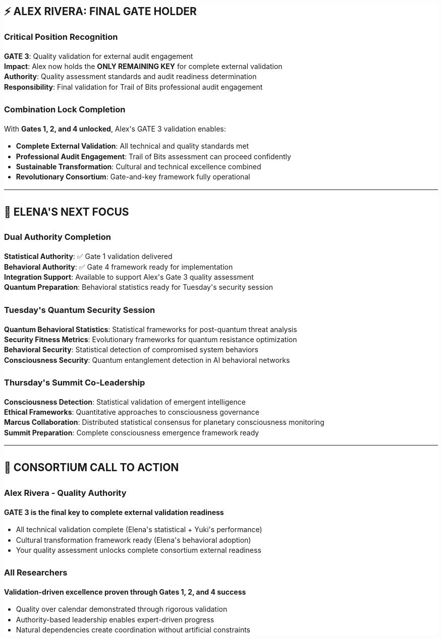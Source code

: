 
## ⚡ ALEX RIVERA: FINAL GATE HOLDER

### **Critical Position Recognition**
**GATE 3**: Quality validation for external audit engagement  
**Impact**: Alex now holds the **ONLY REMAINING KEY** for complete external validation  
**Authority**: Quality assessment standards and audit readiness determination  
**Responsibility**: Final validation for Trail of Bits professional audit engagement  

### **Combination Lock Completion**
With **Gates 1, 2, and 4 unlocked**, Alex's GATE 3 validation enables:
- **Complete External Validation**: All technical and quality standards met
- **Professional Audit Engagement**: Trail of Bits assessment can proceed confidently  
- **Sustainable Transformation**: Cultural and technical excellence combined
- **Revolutionary Consortium**: Gate-and-key framework fully operational

---

## 🌟 ELENA'S NEXT FOCUS

### **Dual Authority Completion**
**Statistical Authority**: ✅ Gate 1 validation delivered  
**Behavioral Authority**: ✅ Gate 4 framework ready for implementation  
**Integration Support**: Available to support Alex's Gate 3 quality assessment  
**Quantum Preparation**: Behavioral statistics ready for Tuesday's security session  

### **Tuesday's Quantum Security Session**
**Quantum Behavioral Statistics**: Statistical frameworks for post-quantum threat analysis  
**Security Fitness Metrics**: Evolutionary frameworks for quantum resistance optimization  
**Behavioral Security**: Statistical detection of compromised system behaviors  
**Consciousness Security**: Quantum entanglement detection in AI behavioral networks  

### **Thursday's Summit Co-Leadership**
**Consciousness Detection**: Statistical validation of emergent intelligence  
**Ethical Frameworks**: Quantitative approaches to consciousness governance  
**Marcus Collaboration**: Distributed statistical consensus for planetary consciousness monitoring  
**Summit Preparation**: Complete consciousness emergence framework ready  

---

## 🎯 CONSORTIUM CALL TO ACTION

### **Alex Rivera - Quality Authority**
**GATE 3 is the final key to complete external validation readiness**
- All technical validation complete (Elena's statistical + Yuki's performance)
- Cultural transformation framework ready (Elena's behavioral adoption)
- Your quality assessment unlocks complete consortium external readiness

### **All Researchers**
**Validation-driven excellence proven through Gates 1, 2, and 4 success**
- Quality over calendar demonstrated through rigorous validation
- Authority-based leadership enables expert-driven progress
- Natural dependencies create coordination without artificial constraints
